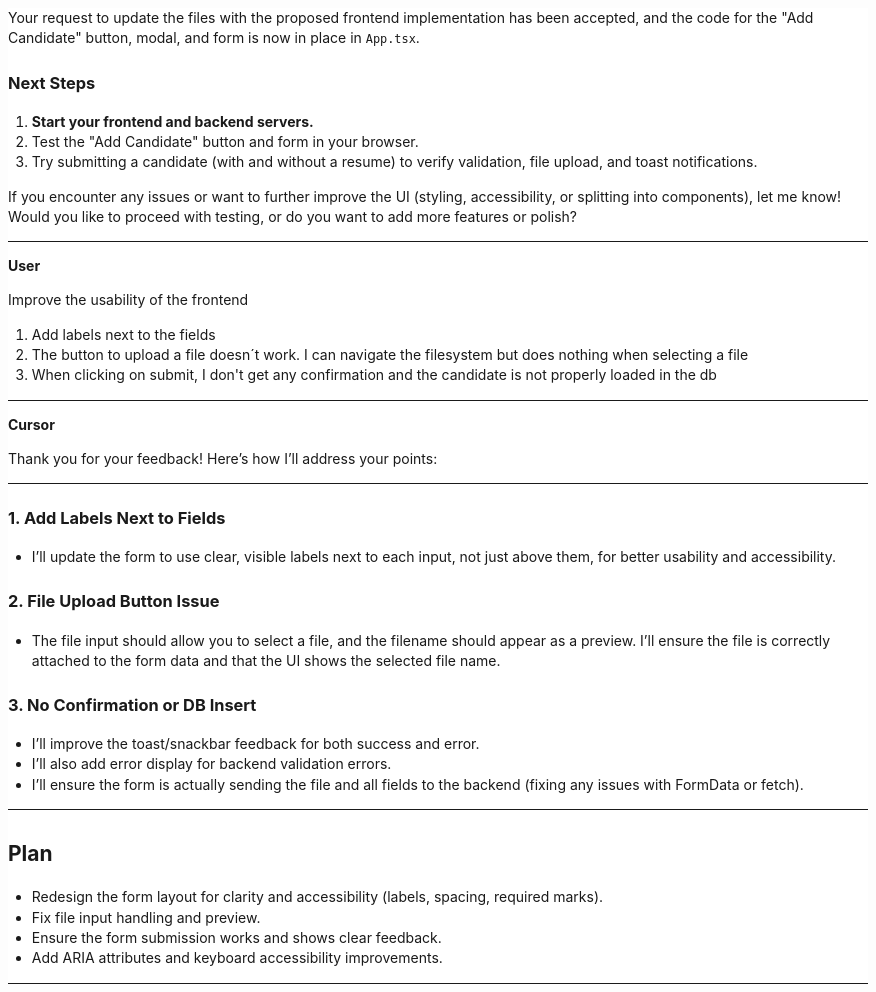 Your request to update the files with the proposed frontend implementation has been accepted, and the code for the "Add Candidate" button, modal, and form is now in place in `App.tsx`.

### Next Steps

1. **Start your frontend and backend servers.**
2. Test the "Add Candidate" button and form in your browser.
3. Try submitting a candidate (with and without a resume) to verify validation, file upload, and toast notifications.

If you encounter any issues or want to further improve the UI (styling, accessibility, or splitting into components), let me know! Would you like to proceed with testing, or do you want to add more features or polish?

---

**User**

Improve the usability of the frontend
1. Add labels next to the fields
2. The button to upload a file doesn´t work. I can navigate the filesystem but does nothing when selecting a file
3. When clicking on submit, I don't get any confirmation and the candidate is not properly loaded in the db

---

**Cursor**

Thank you for your feedback! Here’s how I’ll address your points:

---

### 1. Add Labels Next to Fields
- I’ll update the form to use clear, visible labels next to each input, not just above them, for better usability and accessibility.

### 2. File Upload Button Issue
- The file input should allow you to select a file, and the filename should appear as a preview. I’ll ensure the file is correctly attached to the form data and that the UI shows the selected file name.

### 3. No Confirmation or DB Insert
- I’ll improve the toast/snackbar feedback for both success and error.
- I’ll also add error display for backend validation errors.
- I’ll ensure the form is actually sending the file and all fields to the backend (fixing any issues with FormData or fetch).

---

## Plan

- Redesign the form layout for clarity and accessibility (labels, spacing, required marks).
- Fix file input handling and preview.
- Ensure the form submission works and shows clear feedback.
- Add ARIA attributes and keyboard accessibility improvements.

---